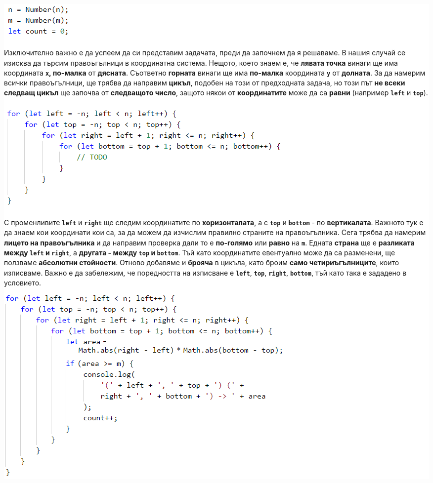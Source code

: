 ![](assets/chapter-8-1-images/12.Generating-rectangles-01.png)

Изключително важно е да успеем да си представим задачата, преди да започнем да я решаваме. В нашия случай се изисква да търсим правоъгълници в координатна система. Нещото, което знаем е, че **лявата точка** винаги ще има координата **`х`, по-малка** от **дясната**. Съответно **горната** винаги ще има **по-малка** координата **`у`** от **долната**. За да намерим всички правоъгълници, ще трябва да направим **цикъл**, подобен на този от предходната задача, но този път **не всеки следващ цикъл** ще започва от **следващото число**, защото някои от **координатите** може да са **равни** (например **`left`** и **`top`**).

![](assets/chapter-8-1-images/12.Generating-rectangles-02.png)

С променливите **`left`** и **`right`** ще следим координатите по **хоризонталата**, а с **`top`** и **`bottom`** - по **вертикалата**. Важното тук е да знаем кои координати кои са, за да можем да изчислим правилно страните на правоъгълника. Сега трябва да намерим **лицето на правоъгълника** и да направим проверка дали то е **по-голямо** или **равно** на **`m`**. Едната **страна** ще е **разликата между `left` и `right`**, а **другата -  между `top` и `bottom`**. Тъй като координатите евентуално може да са разменени, ще ползваме **абсолютни стойности**. Отново добавяме и **брояча** в цикъла, като броим **само четириъгълниците**, които изписваме. Важно е да забележим, че поредността на изписване е **`left`**, **`top`**, **`right`**, **`bottom`**, тъй като така е зададено в условието.

![](assets/chapter-8-1-images/12.Generating-rectangles-03.png)
